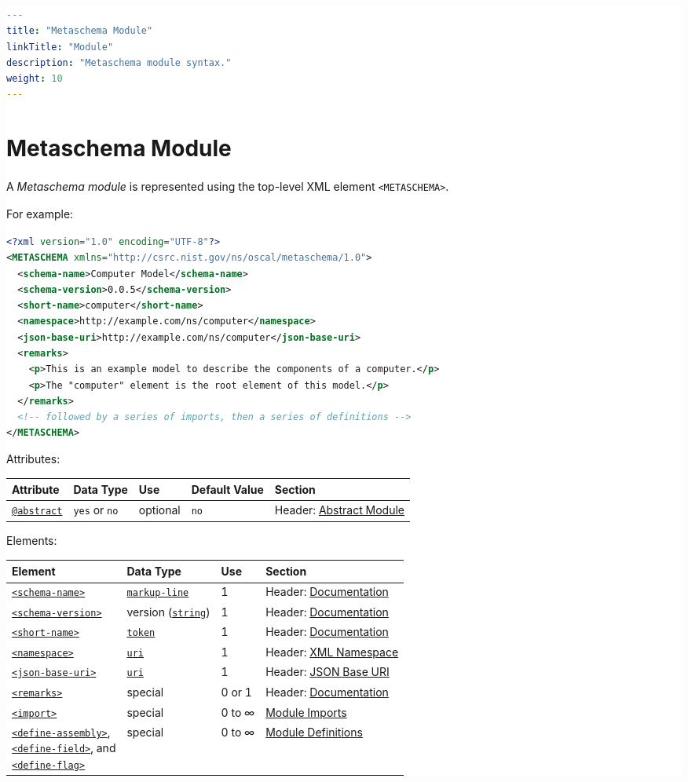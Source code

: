 ```yaml
---
title: "Metaschema Module"
linkTitle: "Module"
description: "Metaschema module syntax."
weight: 10
---
```


# Metaschema Module

A *Metaschema module* is represented using the top-level XML element `<METASCHEMA>`.

For example:

```xml
<?xml version="1.0" encoding="UTF-8"?>
<METASCHEMA xmlns="http://csrc.nist.gov/ns/oscal/metaschema/1.0">
  <schema-name>Computer Model</schema-name>
  <schema-version>0.0.5</schema-version>
  <short-name>computer</short-name>
  <namespace>http://example.com/ns/computer</namespace>
  <json-base-uri>http://example.com/ns/computer</json-base-uri>
  <remarks>
    <p>This is an example model to describe the components of a computer.</p>
    <p>The "computer" element is the root element of this model.</p>
  </remarks>
  <!-- followed by a series of imports, then a series of definitions -->
</METASCHEMA>
```

Attributes:

| Attribute | Data Type | Use      | Default Value | Section |
|:---       |:---       |:---      |:---           |:---      |
| [`@abstract`](#abstract-modules) | `yes` or `no` | optional | `no` | Header: [Abstract Module](#abstract-modules) |

Elements:

| Element | Data Type | Use      | Section |
|:---       |:---       |:---      |:---      |
| [`<schema-name>`](#schema-name) | [`markup-line`](/specification/datatypes/#markup-line) | 1 | Header: [Documentation](#module-documentation) |
| [`<schema-version>`](#schema-version) | version ([`string`](/specification/datatypes/#string)) | 1 | Header: [Documentation](#module-documentation) |
| [`<short-name>`](#short-name) | [`token`](/specification/datatypes/#token) | 1 | Header: [Documentation](#module-documentation) |
| [`<namespace>`](#xml-namespace) | [`uri`](/specification/datatypes/#uri) | 1 | Header: [XML Namespace](#xml-namespace) |
| [`<json-base-uri>`](#json-base-uri) | [`uri`](/specification/datatypes/#uri) | 1 | Header: [JSON Base URI](#json-base-uri) |
| [`<remarks>`](#remarks) | special | 0 or 1 | Header: [Documentation](#module-documentation) |
| [`<import>`](#import) | special | 0 to ∞ | [Module Imports](#import) |
| [`<define-assembly>`](/specification/syntax/definitions/#top-level-define-assembly),<br/>[`<define-field>`](/specification/syntax/definitions/#top-level-define-field), and<br/>[`<define-flag>`](/specification/syntax/definitions/#top-level-define-flag) | special | 0 to ∞ | [Module Definitions](/specification/syntax/definitions/) |
